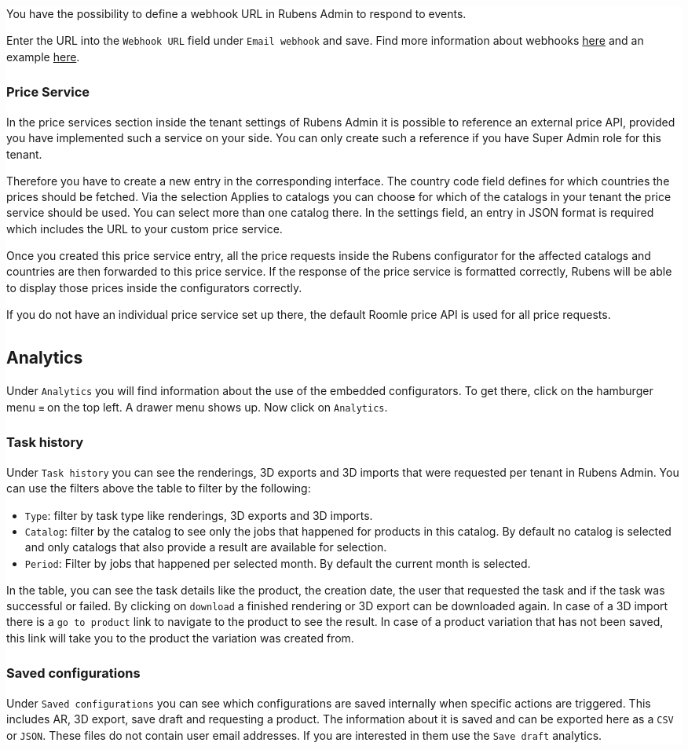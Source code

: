 You have the possibility to define a webhook URL in Rubens Admin to respond to events.

Enter the URL into the `Webhook URL` field under `Email webhook` and save. Find more information about webhooks [here](../../rest-api/rest-api-reference/webhook.md) and an example [here](https://gitlab.com/roomle/showcases/webhooks).

### Price Service

In the price services section inside the tenant settings of Rubens Admin it is possible to reference an external price API, provided you have implemented such a service on your side. You can only create such a reference if you have Super Admin role for this tenant.

Therefore you have to create a new entry in the corresponding interface. The country code field defines for which countries the prices should be fetched. Via the selection Applies to catalogs you can choose for which of the catalogs in your tenant the price service should be used. You can select more than one catalog there. In the settings field, an entry in JSON format is required which includes the URL to your custom price service.

Once you created this price service entry, all the price requests inside the Rubens configurator for the affected catalogs and countries are then forwarded to this price service. If the response of the price service is formatted correctly, Rubens will be able to display those prices inside the configurators correctly.

If you do not have an individual price service set up there, the default Roomle price API is used for all price requests.

## Analytics

Under `Analytics` you will find information about the use of the embedded configurators. To get there, click on the hamburger menu `≡` on the top left. A drawer menu shows up. Now click on `Analytics`.

### Task history

Under `Task history` you can see the renderings, 3D exports and 3D imports that were requested per tenant in Rubens Admin. You can use the filters above the table to filter by the following:

* `Type`: filter by task type like renderings, 3D exports and 3D imports.
* `Catalog`: filter by the catalog to see only the jobs that happened for products in this catalog. By default no catalog is selected and only catalogs that also provide a result are available for selection.
* `Period`: Filter by jobs that happened per selected month. By default the current month is selected.

In the table, you can see the task details like the product, the creation date, the user that requested the task and if the task was successful or failed. By clicking on `download` a finished rendering or 3D export can be downloaded again. In case of a 3D import there is a `go to product` link to navigate to the product to see the result. In case of a product variation that has not been saved, this link will take you to the product the variation was created from.

### Saved configurations

Under `Saved configurations` you can see which configurations are saved internally when specific actions are triggered. This includes AR, 3D export, save draft and requesting a product. The information about it is saved and can be exported here as a `CSV` or `JSON`. These files do not contain user email addresses. If you are interested in them use the `Save draft` analytics.
